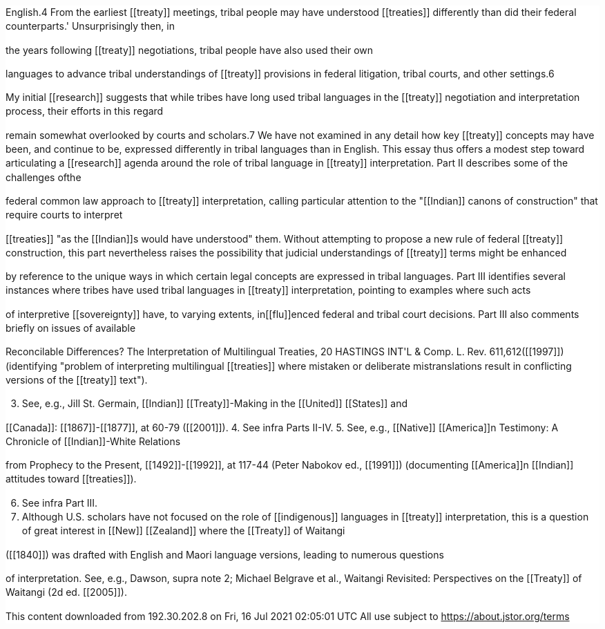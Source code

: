English.4 From the earliest [[treaty]] meetings, tribal people may have understood
[[treaties]] differently than did their federal counterparts.' Unsurprisingly then, in

the years following [[treaty]] negotiations, tribal people have also used their own

languages to advance tribal understandings of [[treaty]] provisions in federal
litigation, tribal courts, and other settings.6

My initial [[research]] suggests that while tribes have long used tribal languages
in the [[treaty]] negotiation and interpretation process, their efforts in this regard

remain somewhat overlooked by courts and scholars.7 We have not examined
in any detail how key [[treaty]] concepts may have been, and continue to be,
expressed differently in tribal languages than in English. This essay thus offers
a modest step toward articulating a [[research]] agenda around the role of tribal
language in [[treaty]] interpretation. Part II describes some of the challenges ofthe

federal common law approach to [[treaty]] interpretation, calling particular
attention to the "[[Indian]] canons of construction" that require courts to interpret

[[treaties]] "as the [[Indian]]s would have understood" them. Without attempting to
propose a new rule of federal [[treaty]] construction, this part nevertheless raises
the possibility that judicial understandings of [[treaty]] terms might be enhanced

by reference to the unique ways in which certain legal concepts are expressed
in tribal languages. Part III identifies several instances where tribes have used
tribal languages in [[treaty]] interpretation, pointing to examples where such acts

of interpretive [[sovereignty]] have, to varying extents, in[[flu]]enced federal and
tribal court decisions. Part III also comments briefly on issues of available

Reconcilable Differences? The Interpretation of Multilingual Treaties, 20 HASTINGS INT'L &
Comp. L. Rev. 611,612([[1997]]) (identifying "problem of interpreting multilingual [[treaties]] where
mistaken or deliberate mistranslations result in conflicting versions of the [[treaty]] text").

3. See, e.g., Jill St. Germain, [[Indian]] [[Treaty]]-Making in the [[United]] [[States]] and

[[Canada]]: [[1867]]-[[1877]], at 60-79 ([[2001]]).
4. See infra Parts II-IV.
5. See, e.g., [[Native]] [[America]]n Testimony: A Chronicle of [[Indian]]-White Relations

from Prophecy to the Present, [[1492]]-[[1992]], at 117-44 (Peter Nabokov ed., [[1991]])
(documenting [[America]]n [[Indian]] attitudes toward [[treaties]]).

6. See infra Part III.
7. Although U.S. scholars have not focused on the role of [[indigenous]] languages in [[treaty]]
interpretation, this is a question of great interest in [[New]] [[Zealand]] where the [[Treaty]] of Waitangi

([[1840]]) was drafted with English and Maori language versions, leading to numerous questions

of interpretation. See, e.g., Dawson, supra note 2; Michael Belgrave et al., Waitangi
Revisited: Perspectives on the [[Treaty]] of Waitangi (2d ed. [[2005]]).

This content downloaded from
192.30.202.8 on Fri, 16 Jul 2021 02:05:01 UTC
All use subject to https://about.jstor.org/terms
